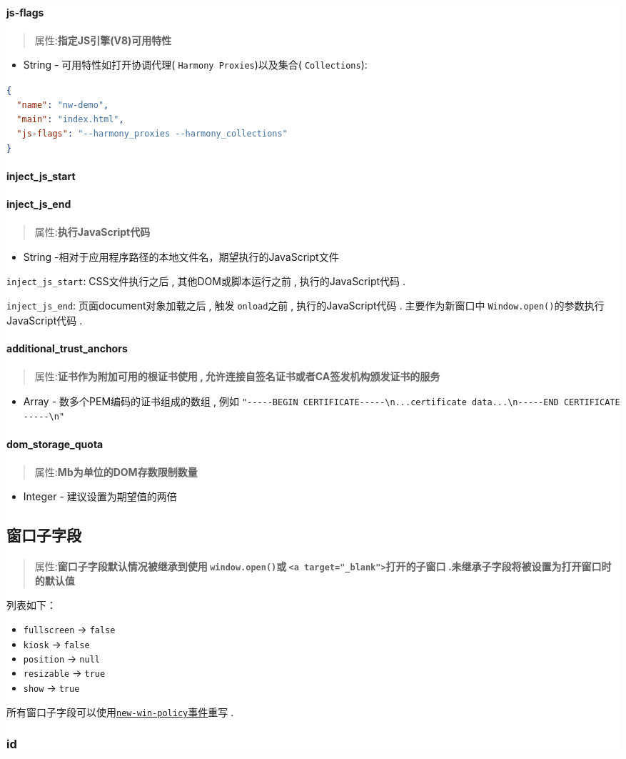 #### js-flags

> 属性:**指定JS引擎(V8)可用特性**

- String - 可用特性如打开协调代理( `Harmony Proxies`)以及集合( `Collections`):

```json
{
  "name": "nw-demo",
  "main": "index.html",
  "js-flags": "--harmony_proxies --harmony_collections"
}
```

#### inject_js_start

#### inject_js_end

> 属性:**执行JavaScript代码**

- String -相对于应用程序路径的本地文件名，期望执行的JavaScript文件

`inject_js_start`: CSS文件执行之后 , 其他DOM或脚本运行之前 , 执行的JavaScript代码 .

`inject_js_end`: 页面document对象加载之后 , 触发 `onload`之前 , 执行的JavaScript代码 . 主要作为新窗口中 `Window.open()`的参数执行JavaScript代码 .

#### additional_trust_anchors

> 属性:**证书作为附加可用的根证书使用 , 允许连接自签名证书或者CA签发机构颁发证书的服务**

- Array - 数多个PEM编码的证书组成的数组 , 例如 `"-----BEGIN CERTIFICATE-----\n...certificate data...\n-----END CERTIFICATE-----\n"`

#### dom_storage_quota

> 属性:**Mb为单位的DOM存数限制数量**

- Integer - 建议设置为期望值的两倍



## 窗口子字段

> 属性:**窗口子字段默认情况被继承到使用 `window.open()`或 `<a target="_blank">`打开的子窗口 .未继承子字段将被设置为打开窗口时的默认值**

列表如下：

- `fullscreen` -> `false`
- `kiosk` -> `false`
- `position` -> `null`
- `resizable` -> `true`
- `show` -> `true`

所有窗口子字段可以使用[`new-win-policy`事件](https://nwjs.org.cn/doc/api/Window.html#事件-new-win-policy-frame-url-policy)重写 .

### id
